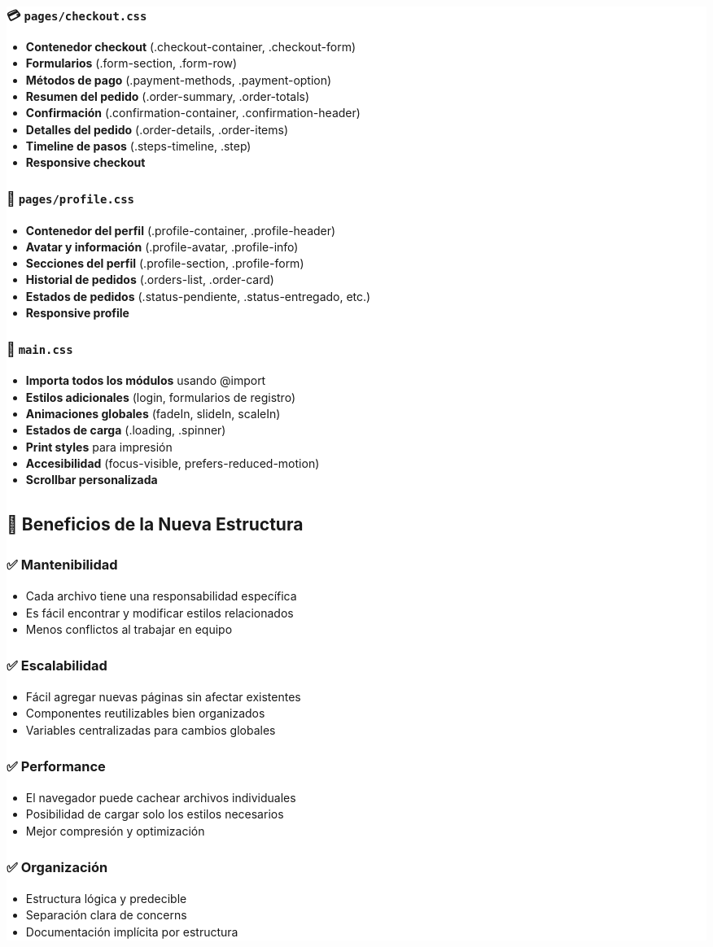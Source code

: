 ### 💳 `pages/checkout.css`
- **Contenedor checkout** (.checkout-container, .checkout-form)
- **Formularios** (.form-section, .form-row)
- **Métodos de pago** (.payment-methods, .payment-option)
- **Resumen del pedido** (.order-summary, .order-totals)
- **Confirmación** (.confirmation-container, .confirmation-header)
- **Detalles del pedido** (.order-details, .order-items)
- **Timeline de pasos** (.steps-timeline, .step)
- **Responsive checkout**

### 👤 `pages/profile.css`
- **Contenedor del perfil** (.profile-container, .profile-header)
- **Avatar y información** (.profile-avatar, .profile-info)
- **Secciones del perfil** (.profile-section, .profile-form)
- **Historial de pedidos** (.orders-list, .order-card)
- **Estados de pedidos** (.status-pendiente, .status-entregado, etc.)
- **Responsive profile**

### 🎯 `main.css`
- **Importa todos los módulos** usando @import
- **Estilos adicionales** (login, formularios de registro)
- **Animaciones globales** (fadeIn, slideIn, scaleIn)
- **Estados de carga** (.loading, .spinner)
- **Print styles** para impresión
- **Accesibilidad** (focus-visible, prefers-reduced-motion)
- **Scrollbar personalizada**

## 🎯 Beneficios de la Nueva Estructura

### ✅ **Mantenibilidad**
- Cada archivo tiene una responsabilidad específica
- Es fácil encontrar y modificar estilos relacionados
- Menos conflictos al trabajar en equipo

### ✅ **Escalabilidad**
- Fácil agregar nuevas páginas sin afectar existentes
- Componentes reutilizables bien organizados
- Variables centralizadas para cambios globales

### ✅ **Performance**
- El navegador puede cachear archivos individuales
- Posibilidad de cargar solo los estilos necesarios
- Mejor compresión y optimización

### ✅ **Organización**
- Estructura lógica y predecible
- Separación clara de concerns
- Documentación implícita por estructura
